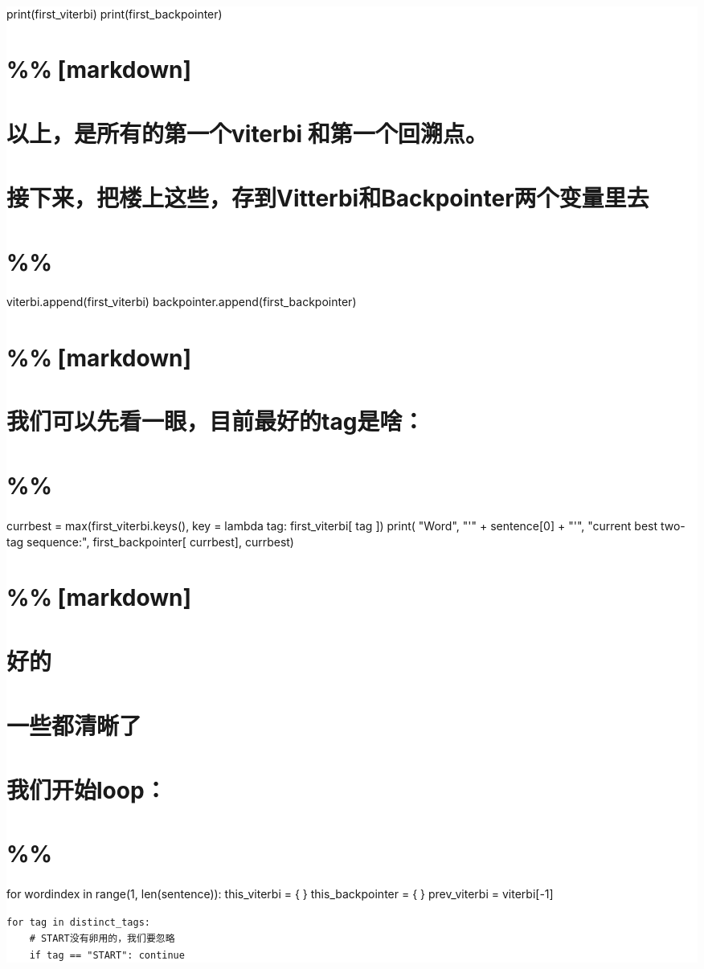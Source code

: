 print(first_viterbi)
print(first_backpointer)

# %% [markdown]
# 以上，是所有的第一个viterbi 和第一个回溯点。
# 
# 接下来，把楼上这些，存到Vitterbi和Backpointer两个变量里去

# %%
viterbi.append(first_viterbi)
backpointer.append(first_backpointer)

# %% [markdown]
# 我们可以先看一眼，目前最好的tag是啥：

# %%
currbest = max(first_viterbi.keys(), key = lambda tag: first_viterbi[ tag ])
print( "Word", "'" + sentence[0] + "'", "current best two-tag sequence:", first_backpointer[ currbest], currbest)

# %% [markdown]
# 好的
# 
# 一些都清晰了
# 
# 我们开始loop：

# %%
for wordindex in range(1, len(sentence)):
    this_viterbi = { }
    this_backpointer = { }
    prev_viterbi = viterbi[-1]
    
    for tag in distinct_tags:
        # START没有卵用的，我们要忽略
        if tag == "START": continue
        
